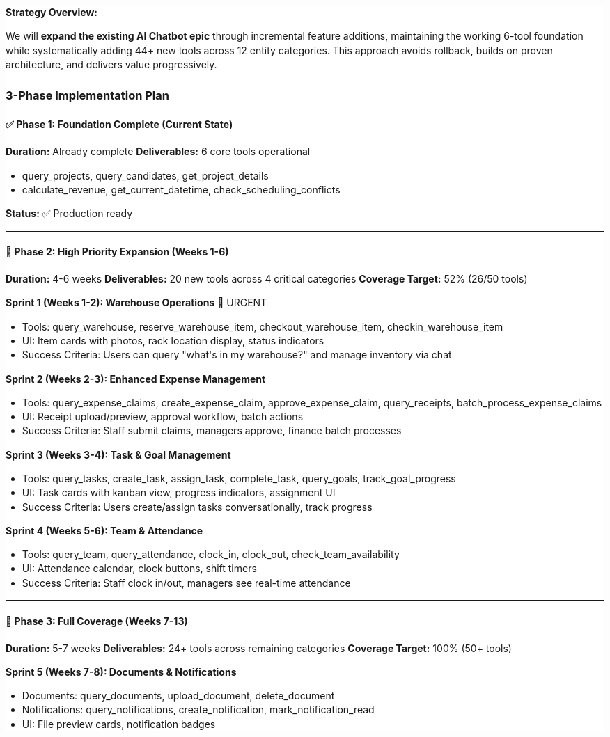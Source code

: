 **Strategy Overview:**

We will **expand the existing AI Chatbot epic** through incremental feature additions, maintaining the working 6-tool foundation while systematically adding 44+ new tools across 12 entity categories. This approach avoids rollback, builds on proven architecture, and delivers value progressively.

### 3-Phase Implementation Plan

#### ✅ Phase 1: Foundation Complete (Current State)

**Duration:** Already complete
**Deliverables:** 6 core tools operational
- query_projects, query_candidates, get_project_details
- calculate_revenue, get_current_datetime, check_scheduling_conflicts

**Status:** ✅ Production ready

---

#### 🎯 Phase 2: High Priority Expansion (Weeks 1-6)

**Duration:** 4-6 weeks
**Deliverables:** 20 new tools across 4 critical categories
**Coverage Target:** 52% (26/50 tools)

**Sprint 1 (Weeks 1-2): Warehouse Operations** 🔴 URGENT
- Tools: query_warehouse, reserve_warehouse_item, checkout_warehouse_item, checkin_warehouse_item
- UI: Item cards with photos, rack location display, status indicators
- Success Criteria: Users can query "what's in my warehouse?" and manage inventory via chat

**Sprint 2 (Weeks 2-3): Enhanced Expense Management**
- Tools: query_expense_claims, create_expense_claim, approve_expense_claim, query_receipts, batch_process_expense_claims
- UI: Receipt upload/preview, approval workflow, batch actions
- Success Criteria: Staff submit claims, managers approve, finance batch processes

**Sprint 3 (Weeks 3-4): Task & Goal Management**
- Tools: query_tasks, create_task, assign_task, complete_task, query_goals, track_goal_progress
- UI: Task cards with kanban view, progress indicators, assignment UI
- Success Criteria: Users create/assign tasks conversationally, track progress

**Sprint 4 (Weeks 5-6): Team & Attendance**
- Tools: query_team, query_attendance, clock_in, clock_out, check_team_availability
- UI: Attendance calendar, clock buttons, shift timers
- Success Criteria: Staff clock in/out, managers see real-time attendance

---

#### 🎯 Phase 3: Full Coverage (Weeks 7-13)

**Duration:** 5-7 weeks
**Deliverables:** 24+ tools across remaining categories
**Coverage Target:** 100% (50+ tools)

**Sprint 5 (Weeks 7-8): Documents & Notifications**
- Documents: query_documents, upload_document, delete_document
- Notifications: query_notifications, create_notification, mark_notification_read
- UI: File preview cards, notification badges

